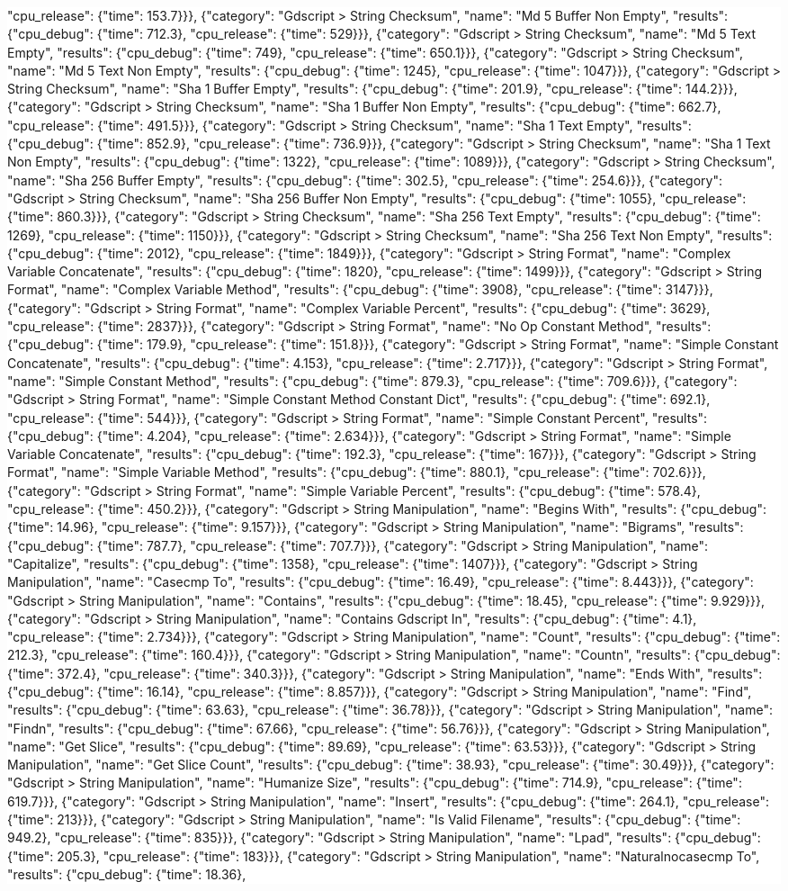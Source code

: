 "cpu_release": {"time": 153.7}}}, {"category": "Gdscript > String Checksum", "name": "Md 5 Buffer Non Empty", "results": {"cpu_debug": {"time": 712.3}, "cpu_release": {"time": 529}}}, {"category": "Gdscript > String Checksum", "name": "Md 5 Text Empty", "results": {"cpu_debug": {"time": 749}, "cpu_release": {"time": 650.1}}}, {"category": "Gdscript > String Checksum", "name": "Md 5 Text Non Empty", "results": {"cpu_debug": {"time": 1245}, "cpu_release": {"time": 1047}}}, {"category": "Gdscript > String Checksum", "name": "Sha 1 Buffer Empty", "results": {"cpu_debug": {"time": 201.9}, "cpu_release": {"time": 144.2}}}, {"category": "Gdscript > String Checksum", "name": "Sha 1 Buffer Non Empty", "results": {"cpu_debug": {"time": 662.7}, "cpu_release": {"time": 491.5}}}, {"category": "Gdscript > String Checksum", "name": "Sha 1 Text Empty", "results": {"cpu_debug": {"time": 852.9}, "cpu_release": {"time": 736.9}}}, {"category": "Gdscript > String Checksum", "name": "Sha 1 Text Non Empty", "results": {"cpu_debug": {"time": 1322}, "cpu_release": {"time": 1089}}}, {"category": "Gdscript > String Checksum", "name": "Sha 256 Buffer Empty", "results": {"cpu_debug": {"time": 302.5}, "cpu_release": {"time": 254.6}}}, {"category": "Gdscript > String Checksum", "name": "Sha 256 Buffer Non Empty", "results": {"cpu_debug": {"time": 1055}, "cpu_release": {"time": 860.3}}}, {"category": "Gdscript > String Checksum", "name": "Sha 256 Text Empty", "results": {"cpu_debug": {"time": 1269}, "cpu_release": {"time": 1150}}}, {"category": "Gdscript > String Checksum", "name": "Sha 256 Text Non Empty", "results": {"cpu_debug": {"time": 2012}, "cpu_release": {"time": 1849}}}, {"category": "Gdscript > String Format", "name": "Complex Variable Concatenate", "results": {"cpu_debug": {"time": 1820}, "cpu_release": {"time": 1499}}}, {"category": "Gdscript > String Format", "name": "Complex Variable Method", "results": {"cpu_debug": {"time": 3908}, "cpu_release": {"time": 3147}}}, {"category": "Gdscript > String Format", "name": "Complex Variable Percent", "results": {"cpu_debug": {"time": 3629}, "cpu_release": {"time": 2837}}}, {"category": "Gdscript > String Format", "name": "No Op Constant Method", "results": {"cpu_debug": {"time": 179.9}, "cpu_release": {"time": 151.8}}}, {"category": "Gdscript > String Format", "name": "Simple Constant Concatenate", "results": {"cpu_debug": {"time": 4.153}, "cpu_release": {"time": 2.717}}}, {"category": "Gdscript > String Format", "name": "Simple Constant Method", "results": {"cpu_debug": {"time": 879.3}, "cpu_release": {"time": 709.6}}}, {"category": "Gdscript > String Format", "name": "Simple Constant Method Constant Dict", "results": {"cpu_debug": {"time": 692.1}, "cpu_release": {"time": 544}}}, {"category": "Gdscript > String Format", "name": "Simple Constant Percent", "results": {"cpu_debug": {"time": 4.204}, "cpu_release": {"time": 2.634}}}, {"category": "Gdscript > String Format", "name": "Simple Variable Concatenate", "results": {"cpu_debug": {"time": 192.3}, "cpu_release": {"time": 167}}}, {"category": "Gdscript > String Format", "name": "Simple Variable Method", "results": {"cpu_debug": {"time": 880.1}, "cpu_release": {"time": 702.6}}}, {"category": "Gdscript > String Format", "name": "Simple Variable Percent", "results": {"cpu_debug": {"time": 578.4}, "cpu_release": {"time": 450.2}}}, {"category": "Gdscript > String Manipulation", "name": "Begins With", "results": {"cpu_debug": {"time": 14.96}, "cpu_release": {"time": 9.157}}}, {"category": "Gdscript > String Manipulation", "name": "Bigrams", "results": {"cpu_debug": {"time": 787.7}, "cpu_release": {"time": 707.7}}}, {"category": "Gdscript > String Manipulation", "name": "Capitalize", "results": {"cpu_debug": {"time": 1358}, "cpu_release": {"time": 1407}}}, {"category": "Gdscript > String Manipulation", "name": "Casecmp To", "results": {"cpu_debug": {"time": 16.49}, "cpu_release": {"time": 8.443}}}, {"category": "Gdscript > String Manipulation", "name": "Contains", "results": {"cpu_debug": {"time": 18.45}, "cpu_release": {"time": 9.929}}}, {"category": "Gdscript > String Manipulation", "name": "Contains Gdscript In", "results": {"cpu_debug": {"time": 4.1}, "cpu_release": {"time": 2.734}}}, {"category": "Gdscript > String Manipulation", "name": "Count", "results": {"cpu_debug": {"time": 212.3}, "cpu_release": {"time": 160.4}}}, {"category": "Gdscript > String Manipulation", "name": "Countn", "results": {"cpu_debug": {"time": 372.4}, "cpu_release": {"time": 340.3}}}, {"category": "Gdscript > String Manipulation", "name": "Ends With", "results": {"cpu_debug": {"time": 16.14}, "cpu_release": {"time": 8.857}}}, {"category": "Gdscript > String Manipulation", "name": "Find", "results": {"cpu_debug": {"time": 63.63}, "cpu_release": {"time": 36.78}}}, {"category": "Gdscript > String Manipulation", "name": "Findn", "results": {"cpu_debug": {"time": 67.66}, "cpu_release": {"time": 56.76}}}, {"category": "Gdscript > String Manipulation", "name": "Get Slice", "results": {"cpu_debug": {"time": 89.69}, "cpu_release": {"time": 63.53}}}, {"category": "Gdscript > String Manipulation", "name": "Get Slice Count", "results": {"cpu_debug": {"time": 38.93}, "cpu_release": {"time": 30.49}}}, {"category": "Gdscript > String Manipulation", "name": "Humanize Size", "results": {"cpu_debug": {"time": 714.9}, "cpu_release": {"time": 619.7}}}, {"category": "Gdscript > String Manipulation", "name": "Insert", "results": {"cpu_debug": {"time": 264.1}, "cpu_release": {"time": 213}}}, {"category": "Gdscript > String Manipulation", "name": "Is Valid Filename", "results": {"cpu_debug": {"time": 949.2}, "cpu_release": {"time": 835}}}, {"category": "Gdscript > String Manipulation", "name": "Lpad", "results": {"cpu_debug": {"time": 205.3}, "cpu_release": {"time": 183}}}, {"category": "Gdscript > String Manipulation", "name": "Naturalnocasecmp To", "results": {"cpu_debug": {"time": 18.36},